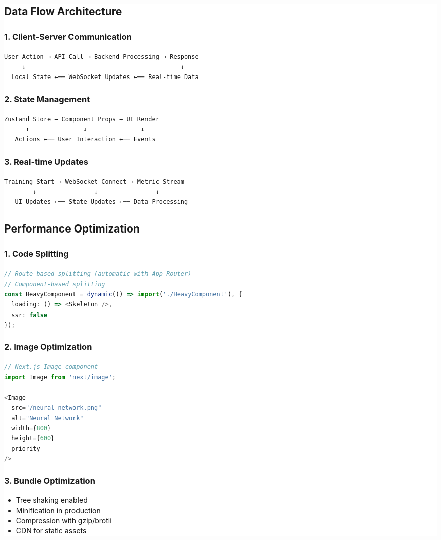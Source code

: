## Data Flow Architecture

### 1. Client-Server Communication
```
User Action → API Call → Backend Processing → Response
     ↓                                           ↓
  Local State ←── WebSocket Updates ←── Real-time Data
```

### 2. State Management
```
Zustand Store → Component Props → UI Render
      ↑               ↓               ↓
   Actions ←── User Interaction ←── Events
```

### 3. Real-time Updates
```
Training Start → WebSocket Connect → Metric Stream
        ↓                ↓                ↓
   UI Updates ←── State Updates ←── Data Processing
```

## Performance Optimization

### 1. Code Splitting
```typescript
// Route-based splitting (automatic with App Router)
// Component-based splitting
const HeavyComponent = dynamic(() => import('./HeavyComponent'), {
  loading: () => <Skeleton />,
  ssr: false
});
```

### 2. Image Optimization
```typescript
// Next.js Image component
import Image from 'next/image';

<Image
  src="/neural-network.png"
  alt="Neural Network"
  width={800}
  height={600}
  priority
/>
```

### 3. Bundle Optimization
- Tree shaking enabled
- Minification in production
- Compression with gzip/brotli
- CDN for static assets
